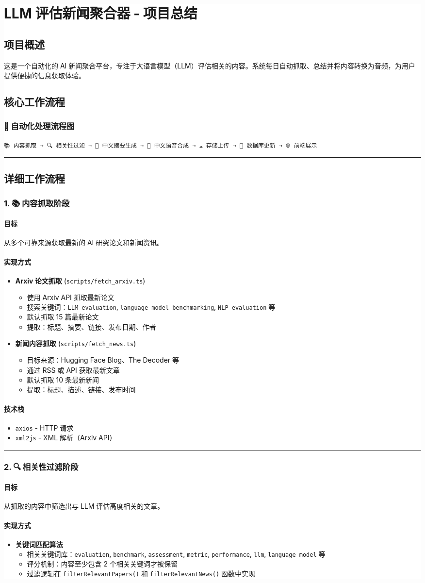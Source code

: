 # LLM 评估新闻聚合器 - 项目总结

## 项目概述

这是一个自动化的 AI 新闻聚合平台，专注于大语言模型（LLM）评估相关的内容。系统每日自动抓取、总结并将内容转换为音频，为用户提供便捷的信息获取体验。

## 核心工作流程

### 🔄 自动化处理流程图

```
📚 内容抓取 → 🔍 相关性过滤 → 📝 中文摘要生成 → 🎵 中文语音合成 → ☁️ 存储上传 → 💾 数据库更新 → 🌐 前端展示
```

---

## 详细工作流程

### 1. 📚 内容抓取阶段

#### **目标**
从多个可靠来源获取最新的 AI 研究论文和新闻资讯。

#### **实现方式**
- **Arxiv 论文抓取** (`scripts/fetch_arxiv.ts`)
  - 使用 Arxiv API 抓取最新论文
  - 搜索关键词：`LLM evaluation`, `language model benchmarking`, `NLP evaluation` 等
  - 默认抓取 15 篇最新论文
  - 提取：标题、摘要、链接、发布日期、作者

- **新闻内容抓取** (`scripts/fetch_news.ts`)
  - 目标来源：Hugging Face Blog、The Decoder 等
  - 通过 RSS 或 API 获取最新文章
  - 默认抓取 10 条最新新闻
  - 提取：标题、描述、链接、发布时间

#### **技术栈**
- `axios` - HTTP 请求
- `xml2js` - XML 解析（Arxiv API）

---

### 2. 🔍 相关性过滤阶段

#### **目标**
从抓取的内容中筛选出与 LLM 评估高度相关的文章。

#### **实现方式**
- **关键词匹配算法**
  - 相关关键词库：`evaluation`, `benchmark`, `assessment`, `metric`, `performance`, `llm`, `language model` 等
  - 评分机制：内容至少包含 2 个相关关键词才被保留
  - 过滤逻辑在 `filterRelevantPapers()` 和 `filterRelevantNews()` 函数中实现
